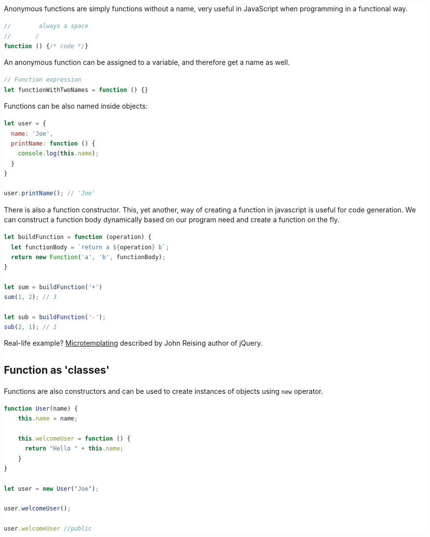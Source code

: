 Anonymous functions are simply functions without a name, very useful in JavaScript when programming in a functional way. 

```javascript
//        always a space
//       /   
function () {/* code */}
```

An anonymous function can be assigned to a variable, and therefore get a name as well. 

```javascript
// Function expression
let functionWithTwoNames = function () {}
```
Functions can be also named inside objects: 
```javascript
let user = {
  name: 'Joe',
  printName: function () {
	console.log(this.name);
  }
}

user.printName(); // 'Joe'
```

There is also a function constructor. This, yet another, way of creating a function in javascript is useful for code generation. We can construct a function body dynamically based on our program need and create a function on the fly. 

```javascript
let buildFunction = function (operation) {
  let functionBody = `return a ${operation} b`;
  return new Function('a', 'b', functionBody);
}

let sum = buildFunction('+')
sum(1, 2); // 3

let sub = buildFunction('-');
sub(2, 1); // 1
```

Real-life example? [Microtemplating](https://johnresig.com/blog/javascript-micro-templating/) described by John Reising author of jQuery. 

## Function as 'classes'
Functions are also constructors and can be used to create instances of objects using `new` operator. 

```javascript
function User(name) {
    this.name = name;
  
    this.welcomeUser = function () {
      return "Hello " + this.name;
    }
}

let user = new User("Joe");

user.welcomeUser();

user.welcomeUser //public 

``` 